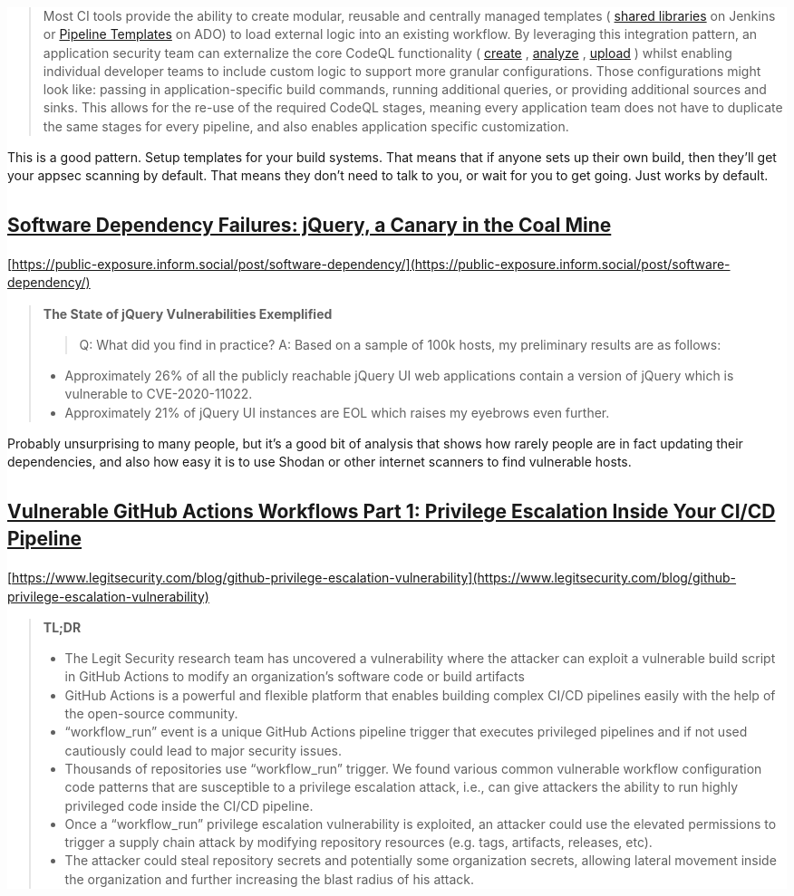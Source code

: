 > Most CI tools provide the ability to create modular, reusable and centrally managed templates ( [shared libraries](https://www.jenkins.io/doc/book/pipeline/shared-libraries/) on Jenkins or [Pipeline Templates](https://docs.microsoft.com/en-us/azure/devops/pipelines/process/templates?view=azure-devops) on ADO) to load external logic into an existing workflow. By leveraging this integration pattern, an application security team can externalize the core CodeQL functionality ( [create](https://codeql.github.com/docs/codeql-cli/creating-codeql-databases/) , [analyze](https://codeql.github.com/docs/codeql-cli/analyzing-databases-with-the-codeql-cli/) , [upload](https://codeql.github.com/docs/codeql-cli/manual/github-upload-results/) ) whilst enabling individual developer teams to include custom logic to support more granular configurations. Those configurations might look like: passing in application-specific build commands, running additional queries, or providing additional sources and sinks. This allows for the re-use of the required CodeQL stages, meaning every application team does not have to duplicate the same stages for every pipeline, and also enables application specific customization. 


This is a good pattern.  Setup templates for your build systems.  That means that if anyone sets up their own build, then they’ll get your appsec scanning by default.  That means they don’t need to talk to you, or wait for you to get going.  Just works by default. 


## [Software Dependency Failures: jQuery, a Canary in the Coal Mine ](https://public-exposure.inform.social/post/software-dependency/)

[https://public-exposure.inform.social/post/software-dependency/](https://public-exposure.inform.social/post/software-dependency/)

> **The State of jQuery Vulnerabilities Exemplified**
> 
> > Q: What did you find in practice?
> > A: Based on a sample of 100k hosts, my preliminary results are as follows: 
> 
> * Approximately 26% of all the publicly reachable jQuery UI web applications contain a version of jQuery which is vulnerable to CVE-2020-11022.
> * Approximately 21% of jQuery UI instances are EOL which raises my eyebrows even further. 


Probably unsurprising to many people, but it’s a good bit of analysis that shows how rarely people are in fact updating their dependencies, and also how easy it is to use Shodan or other internet scanners to find vulnerable hosts. 


## [Vulnerable GitHub Actions Workflows Part 1: Privilege Escalation Inside Your CI/CD Pipeline ](https://www.legitsecurity.com/blog/github-privilege-escalation-vulnerability)

[https://www.legitsecurity.com/blog/github-privilege-escalation-vulnerability](https://www.legitsecurity.com/blog/github-privilege-escalation-vulnerability)

> **TL;DR** 
> 
> * The Legit Security research team has uncovered a vulnerability where the attacker can exploit a vulnerable build script in GitHub Actions to modify an organization’s software code or build artifacts
> * GitHub Actions is a powerful and flexible platform that enables building complex CI/CD pipelines easily with the help of the open-source community.
> * “workflow_run” event is a unique GitHub Actions pipeline trigger that executes privileged pipelines and if not used cautiously could lead to major security issues.
> * Thousands of repositories use “workflow_run” trigger. We found various common vulnerable workflow configuration code patterns that are susceptible to a privilege escalation attack, i.e., can give attackers the ability to run highly privileged code inside the CI/CD pipeline.
> * Once a “workflow_run” privilege escalation vulnerability is exploited, an attacker could use the elevated permissions to trigger a supply chain attack by modifying repository resources (e.g. tags, artifacts, releases, etc).
> * The attacker could steal repository secrets and potentially some organization secrets, allowing lateral movement inside the organization and further increasing the blast radius of his attack. 
> 